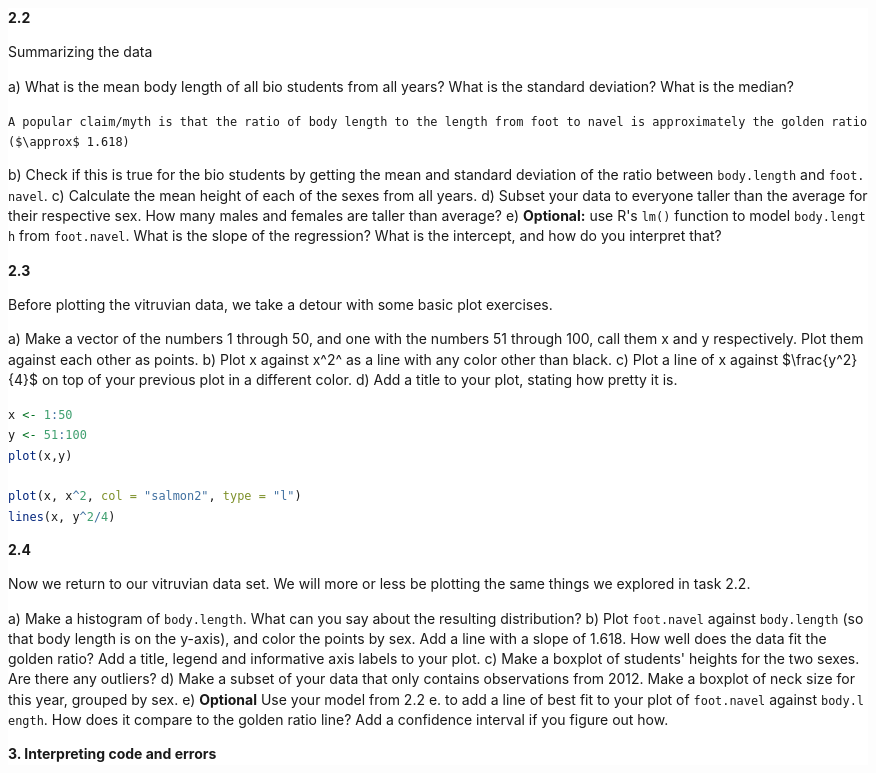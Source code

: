 **2.2**

Summarizing the data 

a) What is the mean body length of all bio students from all years? What is the standard deviation? What is the median?

    A popular claim/myth is that the ratio of body length to the length from foot to navel is approximately the golden ratio ($\approx$ 1.618)

b) Check if this is true for the bio students by getting the mean and standard deviation of the ratio between `body.length` and `foot.navel`.
c) Calculate the mean height of each of the sexes from all years.
d) Subset your data to everyone taller than the average for their respective sex. How many males and females are taller than average?
e) **Optional:** use R's `lm()` function to model `body.length` from `foot.navel`. What is the slope of the regression? What is the intercept, and how do you interpret that?

**2.3**

Before plotting the vitruvian data, we take a detour with some basic plot exercises.

a) Make a vector of the numbers 1 through 50, and one with the numbers 51 through 100, call them x and y respectively. Plot them against each other as points.
b) Plot x against x^2^ as a line with any color other than black.
c) Plot a line of x against $\frac{y^2}{4}$ on top of your previous plot in a different color.
d) Add a title to your plot, stating how pretty it is.



```r
x <- 1:50
y <- 51:100
plot(x,y)

plot(x, x^2, col = "salmon2", type = "l")
lines(x, y^2/4)
```


**2.4**

Now we return to our vitruvian data set. We will more or less be plotting the same things we explored in task 2.2.

a) Make a histogram of `body.length`. What can you say about the resulting distribution?
b) Plot `foot.navel` against `body.length` (so that body length is on the y-axis), and color the points by sex. Add a line with a slope of 1.618. How well does the data fit the golden ratio? Add a title, legend and informative axis labels to your plot.
c) Make a boxplot of students' heights for the two sexes. Are there any outliers?
d) Make a subset of your data that only contains observations from 2012. Make a boxplot of neck size for this year, grouped by sex.
e) **Optional** Use your model from 2.2 e. to add a line of best fit to your plot of `foot.navel` against `body.length`. How does it compare to the golden ratio line? Add a confidence interval if you figure out how.


**3. Interpreting code and errors**
